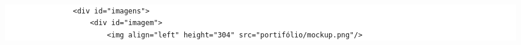                     <div id="imagens">
                        <div id="imagem">
                            <img align="left" height="304" src="portifólio/mockup.png"/>